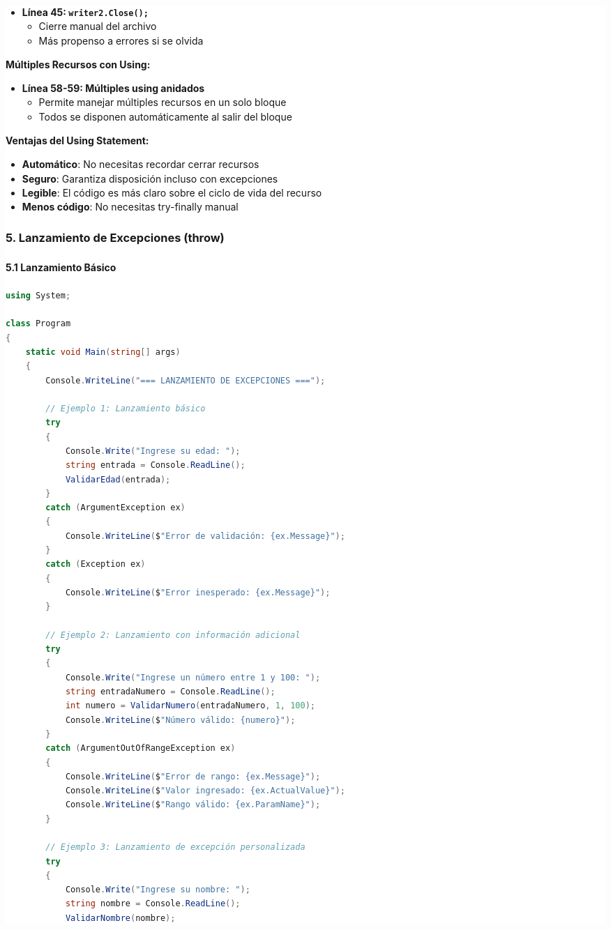 - **Línea 45: `writer2.Close();`**
  - Cierre manual del archivo
  - Más propenso a errores si se olvida

**Múltiples Recursos con Using:**
- **Línea 58-59: Múltiples using anidados**
  - Permite manejar múltiples recursos en un solo bloque
  - Todos se disponen automáticamente al salir del bloque

**Ventajas del Using Statement:**
- **Automático**: No necesitas recordar cerrar recursos
- **Seguro**: Garantiza disposición incluso con excepciones
- **Legible**: El código es más claro sobre el ciclo de vida del recurso
- **Menos código**: No necesitas try-finally manual

### 5. Lanzamiento de Excepciones (throw)

#### 5.1 Lanzamiento Básico

```csharp
using System;

class Program
{
    static void Main(string[] args)
    {
        Console.WriteLine("=== LANZAMIENTO DE EXCEPCIONES ===");
        
        // Ejemplo 1: Lanzamiento básico
        try
        {
            Console.Write("Ingrese su edad: ");
            string entrada = Console.ReadLine();
            ValidarEdad(entrada);
        }
        catch (ArgumentException ex)
        {
            Console.WriteLine($"Error de validación: {ex.Message}");
        }
        catch (Exception ex)
        {
            Console.WriteLine($"Error inesperado: {ex.Message}");
        }
        
        // Ejemplo 2: Lanzamiento con información adicional
        try
        {
            Console.Write("Ingrese un número entre 1 y 100: ");
            string entradaNumero = Console.ReadLine();
            int numero = ValidarNumero(entradaNumero, 1, 100);
            Console.WriteLine($"Número válido: {numero}");
        }
        catch (ArgumentOutOfRangeException ex)
        {
            Console.WriteLine($"Error de rango: {ex.Message}");
            Console.WriteLine($"Valor ingresado: {ex.ActualValue}");
            Console.WriteLine($"Rango válido: {ex.ParamName}");
        }
        
        // Ejemplo 3: Lanzamiento de excepción personalizada
        try
        {
            Console.Write("Ingrese su nombre: ");
            string nombre = Console.ReadLine();
            ValidarNombre(nombre);
```
